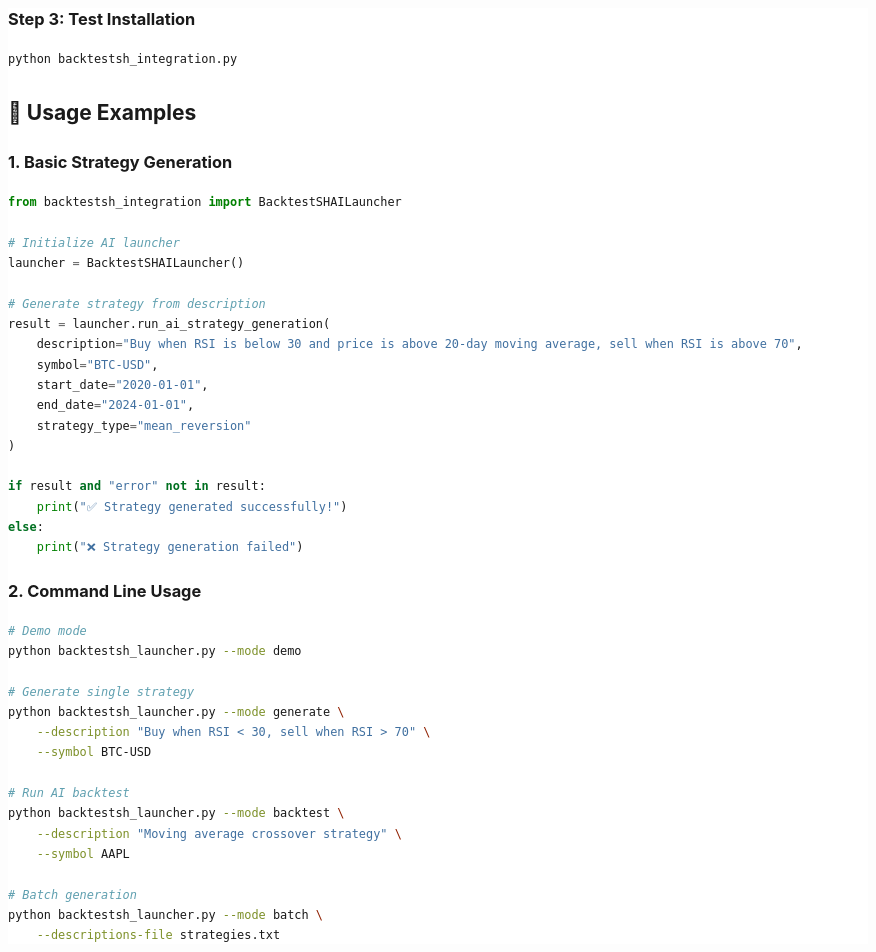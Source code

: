 ### Step 3: Test Installation
```bash
python backtestsh_integration.py
```

## 🎯 Usage Examples

### 1. Basic Strategy Generation

```python
from backtestsh_integration import BacktestSHAILauncher

# Initialize AI launcher
launcher = BacktestSHAILauncher()

# Generate strategy from description
result = launcher.run_ai_strategy_generation(
    description="Buy when RSI is below 30 and price is above 20-day moving average, sell when RSI is above 70",
    symbol="BTC-USD",
    start_date="2020-01-01",
    end_date="2024-01-01",
    strategy_type="mean_reversion"
)

if result and "error" not in result:
    print("✅ Strategy generated successfully!")
else:
    print("❌ Strategy generation failed")
```

### 2. Command Line Usage

```bash
# Demo mode
python backtestsh_launcher.py --mode demo

# Generate single strategy
python backtestsh_launcher.py --mode generate \
    --description "Buy when RSI < 30, sell when RSI > 70" \
    --symbol BTC-USD

# Run AI backtest
python backtestsh_launcher.py --mode backtest \
    --description "Moving average crossover strategy" \
    --symbol AAPL

# Batch generation
python backtestsh_launcher.py --mode batch \
    --descriptions-file strategies.txt
```
